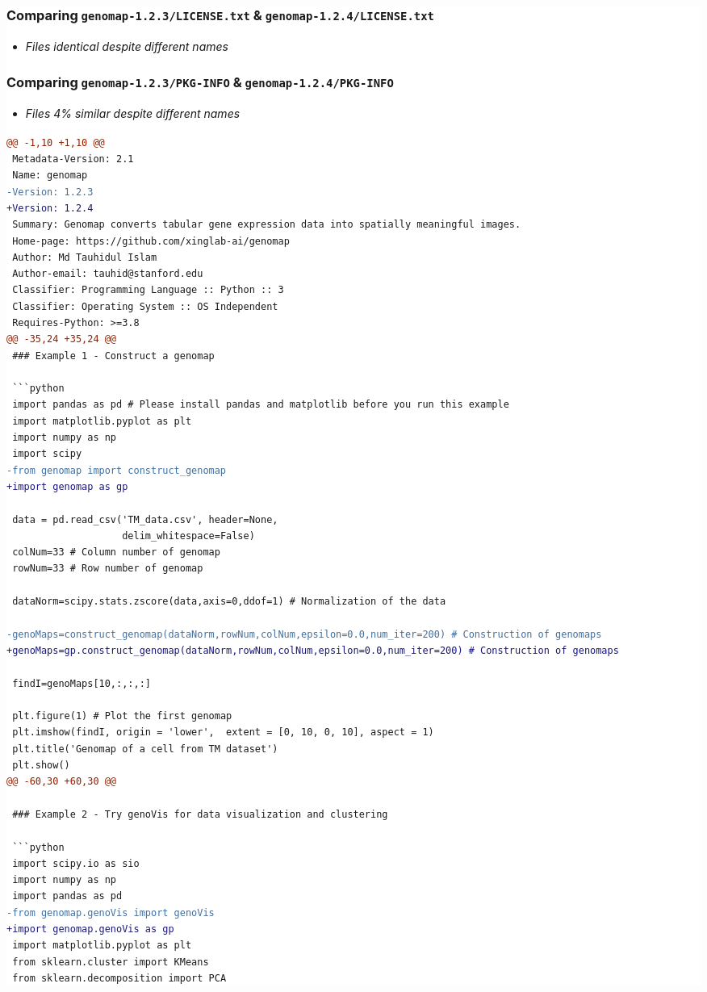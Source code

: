 ### Comparing `genomap-1.2.3/LICENSE.txt` & `genomap-1.2.4/LICENSE.txt`

 * *Files identical despite different names*

### Comparing `genomap-1.2.3/PKG-INFO` & `genomap-1.2.4/PKG-INFO`

 * *Files 4% similar despite different names*

```diff
@@ -1,10 +1,10 @@
 Metadata-Version: 2.1
 Name: genomap
-Version: 1.2.3
+Version: 1.2.4
 Summary: Genomap converts tabular gene expression data into spatially meaningful images.
 Home-page: https://github.com/xinglab-ai/genomap
 Author: Md Tauhidul Islam
 Author-email: tauhid@stanford.edu
 Classifier: Programming Language :: Python :: 3
 Classifier: Operating System :: OS Independent
 Requires-Python: >=3.8
@@ -35,24 +35,24 @@
 ### Example 1 - Construct a genomap
 
 ```python
 import pandas as pd # Please install pandas and matplotlib before you run this example
 import matplotlib.pyplot as plt
 import numpy as np
 import scipy
-from genomap import construct_genomap
+import genomap as gp
 
 data = pd.read_csv('TM_data.csv', header=None,
                    delim_whitespace=False)
 colNum=33 # Column number of genomap
 rowNum=33 # Row number of genomap
 
 dataNorm=scipy.stats.zscore(data,axis=0,ddof=1) # Normalization of the data
 
-genoMaps=construct_genomap(dataNorm,rowNum,colNum,epsilon=0.0,num_iter=200) # Construction of genomaps
+genoMaps=gp.construct_genomap(dataNorm,rowNum,colNum,epsilon=0.0,num_iter=200) # Construction of genomaps
 
 findI=genoMaps[10,:,:,:]
 
 plt.figure(1) # Plot the first genomap
 plt.imshow(findI, origin = 'lower',  extent = [0, 10, 0, 10], aspect = 1)
 plt.title('Genomap of a cell from TM dataset')
 plt.show()
@@ -60,30 +60,30 @@
 
 ### Example 2 - Try genoVis for data visualization and clustering
 
 ```python
 import scipy.io as sio
 import numpy as np
 import pandas as pd
-from genomap.genoVis import genoVis
+import genomap.genoVis as gp
 import matplotlib.pyplot as plt
 from sklearn.cluster import KMeans
 from sklearn.decomposition import PCA
```